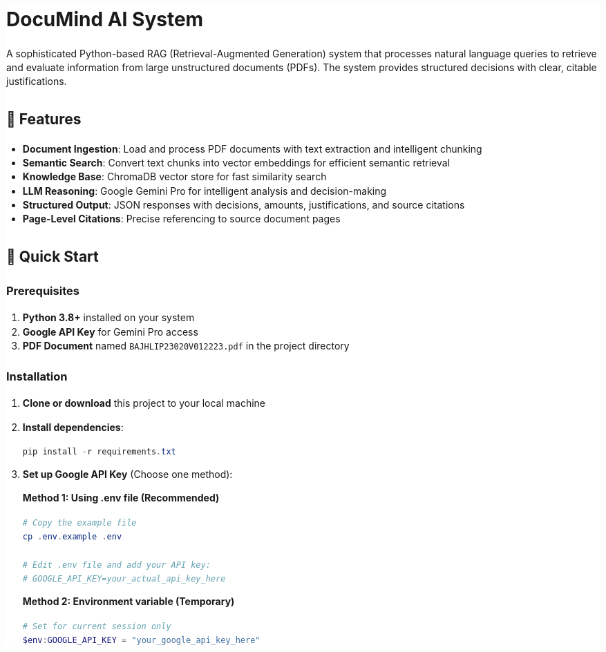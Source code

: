 # DocuMind AI System

A sophisticated Python-based RAG (Retrieval-Augmented Generation) system that processes natural language queries to retrieve and evaluate information from large unstructured documents (PDFs). The system provides structured decisions with clear, citable justifications.

## 🎯 Features

- **Document Ingestion**: Load and process PDF documents with text extraction and intelligent chunking
- **Semantic Search**: Convert text chunks into vector embeddings for efficient semantic retrieval
- **Knowledge Base**: ChromaDB vector store for fast similarity search
- **LLM Reasoning**: Google Gemini Pro for intelligent analysis and decision-making
- **Structured Output**: JSON responses with decisions, amounts, justifications, and source citations
- **Page-Level Citations**: Precise referencing to source document pages

## 🚀 Quick Start

### Prerequisites

1. **Python 3.8+** installed on your system
2. **Google API Key** for Gemini Pro access
3. **PDF Document** named `BAJHLIP23020V012223.pdf` in the project directory

### Installation

1. **Clone or download** this project to your local machine

2. **Install dependencies**:

   ```powershell
   pip install -r requirements.txt
   ```

3. **Set up Google API Key** (Choose one method):

   **Method 1: Using .env file (Recommended)**

   ```powershell
   # Copy the example file
   cp .env.example .env

   # Edit .env file and add your API key:
   # GOOGLE_API_KEY=your_actual_api_key_here
   ```

   **Method 2: Environment variable (Temporary)**

   ```powershell
   # Set for current session only
   $env:GOOGLE_API_KEY = "your_google_api_key_here"
   ```
